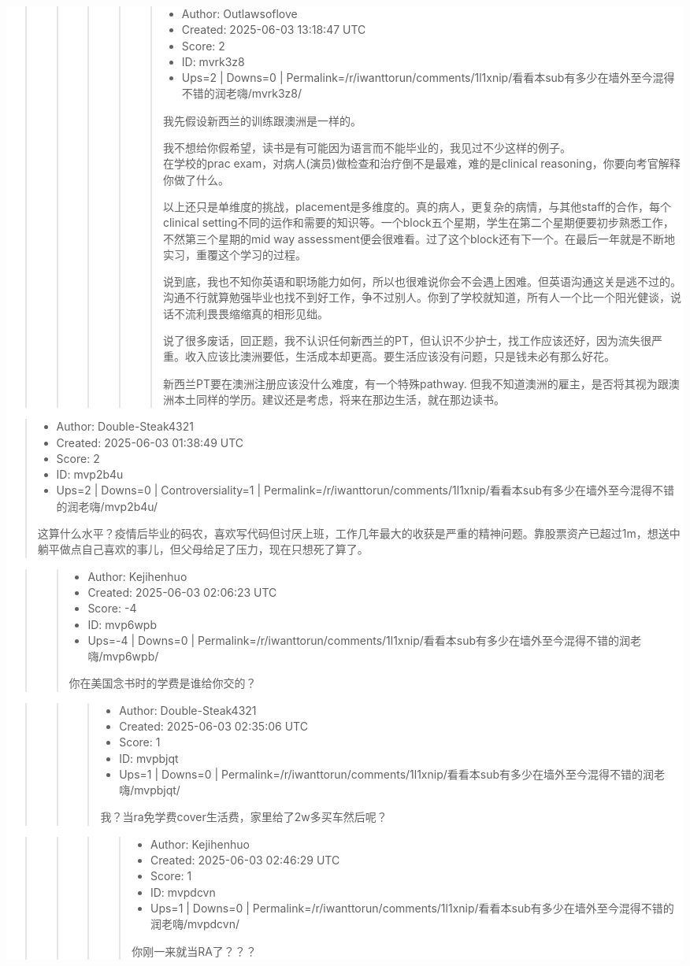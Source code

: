 >>>>> - Author: Outlawsoflove
>>>>> - Created: 2025-06-03 13:18:47 UTC
>>>>> - Score: 2
>>>>> - ID: mvrk3z8
>>>>> - Ups=2 | Downs=0 | Permalink=/r/iwanttorun/comments/1l1xnip/看看本sub有多少在墙外至今混得不错的润老嗨/mvrk3z8/
>>>>>
>>>>> 我先假设新西兰的训练跟澳洲是一样的。  
>>>>>   
>>>>> 我不想给你假希望，读书是有可能因为语言而不能毕业的，我见过不少这样的例子。  
>>>>> 在学校的prac exam，对病人(演员)做检查和治疗倒不是最难，难的是clinical reasoning，你要向考官解释你做了什么。  
>>>>>   
>>>>> 以上还只是单维度的挑战，placement是多维度的。真的病人，更复杂的病情，与其他staff的合作，每个clinical setting不同的运作和需要的知识等。一个block五个星期，学生在第二个星期便要初步熟悉工作，不然第三个星期的mid way assessment便会很难看。过了这个block还有下一个。在最后一年就是不断地实习，重覆这个学习的过程。  
>>>>>   
>>>>> 说到底，我也不知你英语和职场能力如何，所以也很难说你会不会遇上困难。但英语沟通这关是逃不过的。沟通不行就算勉强毕业也找不到好工作，争不过别人。你到了学校就知道，所有人一个比一个阳光健谈，说话不流利畏畏缩缩真的相形见绌。  
>>>>>   
>>>>> 说了很多废话，回正题，我不认识任何新西兰的PT，但认识不少护士，找工作应该还好，因为流失很严重。收入应该比澳洲要低，生活成本却更高。要生活应该没有问题，只是钱未必有那么好花。  
>>>>>   
>>>>> 新西兰PT要在澳洲注册应该没什么难度，有一个特殊pathway. 但我不知道澳洲的雇主，是否将其视为跟澳洲本土同样的学历。建议还是考虑，将来在那边生活，就在那边读书。

> - Author: Double-Steak4321
> - Created: 2025-06-03 01:38:49 UTC
> - Score: 2
> - ID: mvp2b4u
> - Ups=2 | Downs=0 | Controversiality=1 | Permalink=/r/iwanttorun/comments/1l1xnip/看看本sub有多少在墙外至今混得不错的润老嗨/mvp2b4u/
>
> 这算什么水平？疫情后毕业的码农，喜欢写代码但讨厌上班，工作几年最大的收获是严重的精神问题。靠股票资产已超过1m，想送中躺平做点自己喜欢的事儿，但父母给足了压力，现在只想死了算了。

>> - Author: Kejihenhuo
>> - Created: 2025-06-03 02:06:23 UTC
>> - Score: -4
>> - ID: mvp6wpb
>> - Ups=-4 | Downs=0 | Permalink=/r/iwanttorun/comments/1l1xnip/看看本sub有多少在墙外至今混得不错的润老嗨/mvp6wpb/
>>
>> 你在美国念书时的学费是谁给你交的？

>>> - Author: Double-Steak4321
>>> - Created: 2025-06-03 02:35:06 UTC
>>> - Score: 1
>>> - ID: mvpbjqt
>>> - Ups=1 | Downs=0 | Permalink=/r/iwanttorun/comments/1l1xnip/看看本sub有多少在墙外至今混得不错的润老嗨/mvpbjqt/
>>>
>>> 我？当ra免学费cover生活费，家里给了2w多买车然后呢？

>>>> - Author: Kejihenhuo
>>>> - Created: 2025-06-03 02:46:29 UTC
>>>> - Score: 1
>>>> - ID: mvpdcvn
>>>> - Ups=1 | Downs=0 | Permalink=/r/iwanttorun/comments/1l1xnip/看看本sub有多少在墙外至今混得不错的润老嗨/mvpdcvn/
>>>>
>>>> 你刚一来就当RA了？？？
